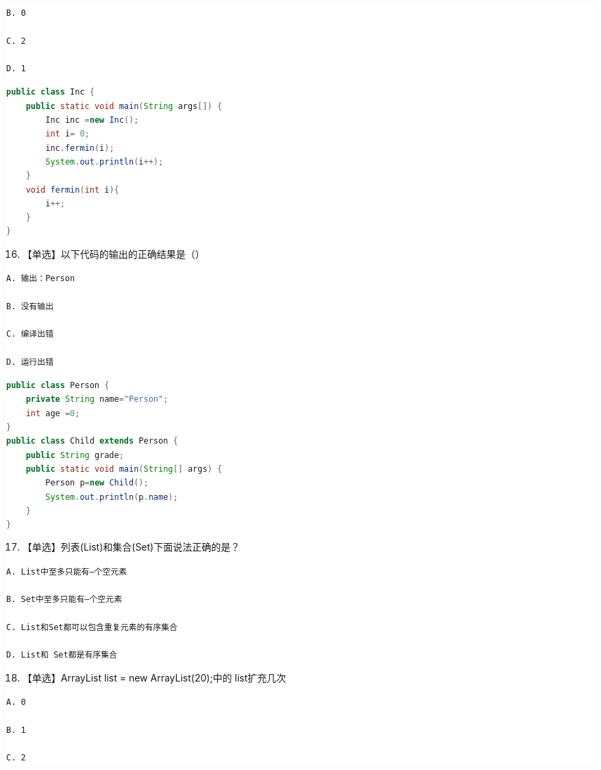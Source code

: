     B. 0
    
    C. 2
    
    D. 1

```java   
public class Inc {
    public static void main(String args[]) {
        Inc inc =new Inc();
        int i= 0;
        inc.fermin(i);
        System.out.println(i++);
    }
    void fermin(int i){
        i++;
    }
}
```

16.   【单选】以下代码的输出的正确结果是（）

    A. 输出：Person
    
    B. 没有输出
    
    C. 编译出错
    
    D. 运行出错

```java
public class Person {
    private String name="Person";
    int age =0;
}
public class Child extends Person {
    public String grade;
    public static void main(String[] args) {
        Person p=new Child();
        System.out.println(p.name);
    }
}
```
17.  【单选】列表(List)和集合(Set)下面说法正确的是？
        
    A. List中至多只能有—个空元素
    
    B. Set中至多只能有—个空元素
    
    C. List和Set都可以包含重复元素的有序集合
    
    D. List和 Set都是有序集合
18.  【单选】ArrayList list = new ArrayList(20);中的 list扩充几次
        
    A. 0
    
    B. 1
    
    C. 2
    